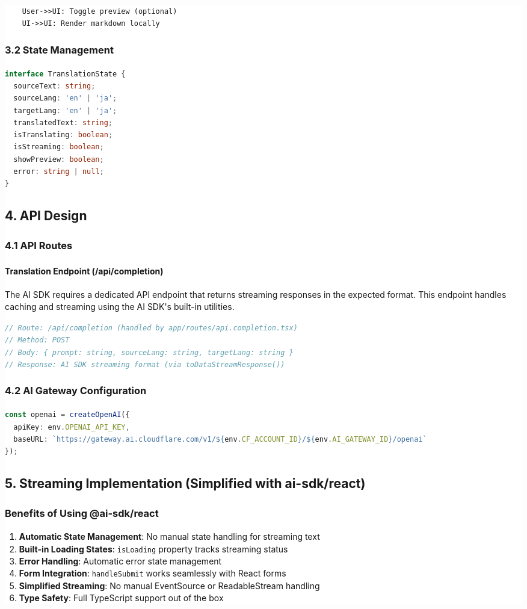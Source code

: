 ```mermaid
    User->>UI: Toggle preview (optional)
    UI->>UI: Render markdown locally
```

### 3.2 State Management
```typescript
interface TranslationState {
  sourceText: string;
  sourceLang: 'en' | 'ja';
  targetLang: 'en' | 'ja';
  translatedText: string;
  isTranslating: boolean;
  isStreaming: boolean;
  showPreview: boolean;
  error: string | null;
}
```

## 4. API Design

### 4.1 API Routes

#### Translation Endpoint (/api/completion)
The AI SDK requires a dedicated API endpoint that returns streaming responses in the expected format. This endpoint handles caching and streaming using the AI SDK's built-in utilities.

```typescript
// Route: /api/completion (handled by app/routes/api.completion.tsx)
// Method: POST
// Body: { prompt: string, sourceLang: string, targetLang: string }
// Response: AI SDK streaming format (via toDataStreamResponse())
```

### 4.2 AI Gateway Configuration
```typescript
const openai = createOpenAI({
  apiKey: env.OPENAI_API_KEY,
  baseURL: `https://gateway.ai.cloudflare.com/v1/${env.CF_ACCOUNT_ID}/${env.AI_GATEWAY_ID}/openai`
});
```

## 5. Streaming Implementation (Simplified with ai-sdk/react)

### Benefits of Using @ai-sdk/react
1. **Automatic State Management**: No manual state handling for streaming text
2. **Built-in Loading States**: `isLoading` property tracks streaming status
3. **Error Handling**: Automatic error state management
4. **Form Integration**: `handleSubmit` works seamlessly with React forms
5. **Simplified Streaming**: No manual EventSource or ReadableStream handling
6. **Type Safety**: Full TypeScript support out of the box
